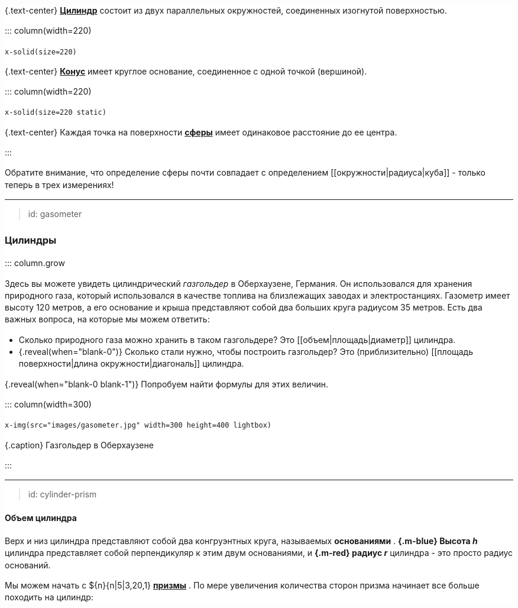 {.text-center} [__Цилиндр__](gloss:cylinder) состоит из двух параллельных окружностей, соединенных изогнутой поверхностью. 

::: column(width=220)

    x-solid(size=220)

{.text-center} [__Конус__](gloss:cone) имеет круглое основание, соединенное с одной точкой (вершиной). 

::: column(width=220)

    x-solid(size=220 static)

{.text-center} Каждая точка на поверхности [__сферы__](gloss:sphere) имеет одинаковое расстояние до ее центра. 

:::

Обратите внимание, что определение сферы почти совпадает с определением [[окружности|радиуса|куба]] - только теперь в трех измерениях! 

---
> id: gasometer

### Цилиндры 

::: column.grow

Здесь вы можете увидеть цилиндрический _газгольдер_ в Оберхаузене, Германия. Он использовался для хранения природного газа, который использовался в качестве топлива на близлежащих заводах и электростанциях. Газометр имеет высоту 120 метров, а его основание и крыша представляют собой два больших круга радиусом 35 метров. Есть два важных вопроса, на которые мы можем ответить: 

* Сколько природного газа можно хранить в таком газгольдере? Это [[объем|площадь|диаметр]] цилиндра.
* {.reveal(when="blank-0")} Сколько стали нужно, чтобы построить газгольдер? Это (приблизительно) [[площадь поверхности|длина окружности|диагональ]] цилиндра. 

{.reveal(when="blank-0 blank-1")} Попробуем найти формулы для этих величин. 

::: column(width=300)

    x-img(src="images/gasometer.jpg" width=300 height=400 lightbox)

{.caption} Газгольдер в Оберхаузене 

:::

---
> id: cylinder-prism

#### Объем цилиндра 

Верх и низ цилиндра представляют собой два конгруэнтных круга, называемых __основаниями__ . __{.m-blue} Высота _h___ цилиндра представляет собой перпендикуляр к этим двум основаниями, и __{.m-red} радиус _r___ цилиндра - это просто радиус оснований. 

Мы можем начать с ${n}{n|5|3,20,1} [__призмы__](gloss:prism) . По мере увеличения количества сторон призма начинает все больше походить на цилиндр: 
